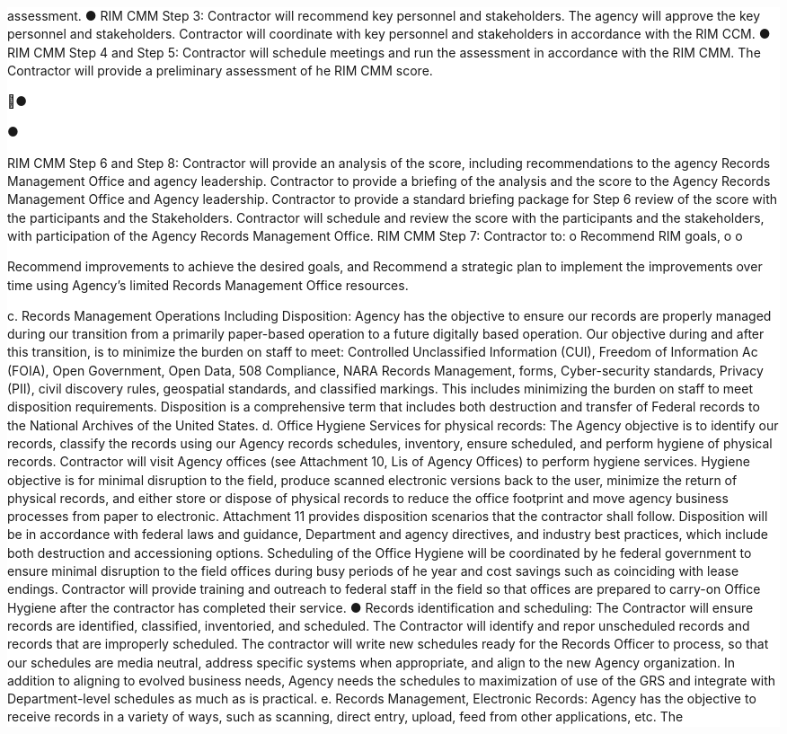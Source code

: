 assessment.
● RIM CMM Step 3: Contractor will recommend key personnel and stakeholders. The agency
will approve the key personnel and stakeholders. Contractor will coordinate with key
personnel and stakeholders in accordance with the RIM CCM.
● RIM CMM Step 4 and Step 5: Contractor will schedule meetings and run the assessment in
accordance with the RIM CMM. The Contractor will provide a preliminary assessment of
he RIM CMM score.

●

●

RIM CMM Step 6 and Step 8: Contractor will provide an analysis of the score, including
recommendations to the agency Records Management Office and agency leadership.
Contractor to provide a briefing of the analysis and the score to the Agency Records
Management Office and Agency leadership. Contractor to provide a standard briefing
package for Step 6 review of the score with the participants and the Stakeholders.
Contractor will schedule and review the score with the participants and the stakeholders,
with participation of the Agency Records Management Office.
RIM CMM Step 7: Contractor to:
o Recommend RIM goals,
o
o

Recommend improvements to achieve the desired goals, and
Recommend a strategic plan to implement the improvements over time using
Agency’s limited Records Management Office resources.

c. Records Management Operations Including Disposition​: Agency has the objective to ensure our
records are properly managed during our transition from a primarily paper-based operation to a
future digitally based operation. Our objective during and after this transition, is to minimize the
burden on staff to meet: Controlled Unclassified Information (CUI), Freedom of Information Ac
(FOIA), Open Government, Open Data, 508 Compliance, NARA Records Management, forms,
Cyber-security standards, Privacy (PII), civil discovery rules, geospatial standards, and classified
markings. This includes minimizing the burden on staff to meet disposition requirements.
Disposition is a comprehensive term that includes both destruction and transfer of Federal
records to the National Archives of the United States.
d. Office Hygiene Services for physical records​: The Agency objective is to identify our records,
classify the records using our Agency records schedules, inventory, ensure scheduled, and
perform hygiene of physical records. Contractor will visit Agency offices (see ​Attachment 10​, Lis
of Agency Offices) to perform hygiene services. Hygiene objective is for minimal disruption to the
field, produce scanned electronic versions back to the user, minimize the return of physical
records, and either store or dispose of physical records to reduce the office footprint and move
agency business processes from paper to electronic. ​Attachment 11 provides disposition
scenarios that the contractor shall follow. Disposition will be in accordance with federal laws and
guidance, Department and agency directives, and industry best practices, which include both
destruction and accessioning options. Scheduling of the Office Hygiene will be coordinated by
he federal government to ensure minimal disruption to the field offices during busy periods of
he year and cost savings such as coinciding with lease endings. Contractor will provide training
and outreach to federal staff in the field so that offices are prepared to carry-on Office Hygiene
after the contractor has completed their service.
● Records identification and scheduling: ​The Contractor will ensure records are
identified, classified, inventoried, and scheduled. The Contractor will identify and repor
unscheduled records and records that are improperly scheduled. The contractor will
write new schedules ready for the Records Officer to process, so that our schedules are
media neutral, address specific systems when appropriate, and align to the new Agency
organization. In addition to aligning to evolved business needs, Agency needs the
schedules to maximization of use of the GRS and integrate with Department-level
schedules as much as is practical.
e. Records Management, Electronic Records​: Agency has the objective to receive records in a
variety of ways, such as scanning, direct entry, upload, feed from other applications, etc. The
